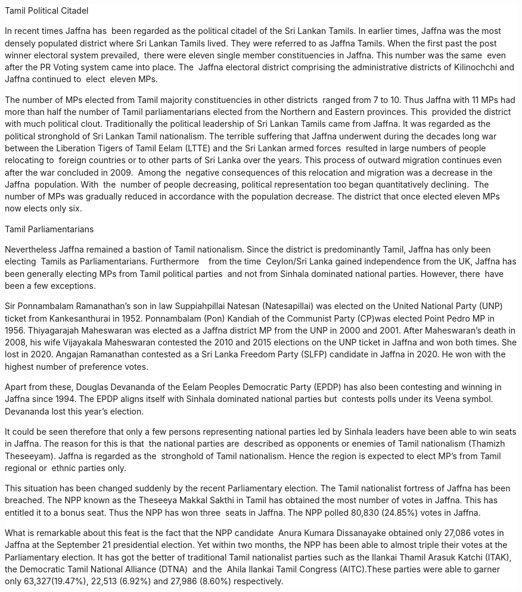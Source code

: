Tamil Political Citadel

In recent times Jaffna has  been regarded as the political citadel of the Sri Lankan Tamils. In earlier times, Jaffna was the most densely populated district where Sri Lankan Tamils lived. They were referred to as Jaffna Tamils. When the first past the post winner electoral system prevailed,  there were eleven single member constituencies in Jaffna. This number was the same  even after the PR Voting system came into place. The  Jaffna electoral district comprising the administrative districts of Kilinochchi and Jaffna continued to  elect  eleven MPs.

The number of MPs elected from Tamil majority constituencies in other districts  ranged from 7 to 10. Thus Jaffna with 11 MPs had more than half the number of Tamil parliamentarians elected from the Northern and Eastern provinces. This  provided the district with much political clout. Traditionally the political leadership of Sri Lankan Tamils came from Jaffna. It was regarded as the political stronghold of Sri Lankan Tamil nationalism. The terrible suffering that Jaffna underwent during the decades long war between the Liberation Tigers of Tamil Eelam (LTTE) and the Sri Lankan armed forces  resulted in large numbers of people relocating to  foreign countries or to other parts of Sri Lanka over the years. This process of outward migration continues even after the war concluded in 2009.  Among the  negative consequences of this relocation and migration was a decrease in the Jaffna  population. With  the  number of people decreasing, political representation too began quantitatively declining.  The number of MPs was gradually reduced in accordance with the population decrease. The district that once elected eleven MPs now elects only six.

Tamil Parliamentarians

Nevertheless Jaffna remained a bastion of Tamil nationalism. Since the district is predominantly Tamil, Jaffna has only been electing  Tamils as Parliamentarians. Furthermore    from the time  Ceylon/Sri Lanka gained independence from the UK, Jaffna has been generally electing MPs from Tamil political parties  and not from Sinhala dominated national parties. However, there  have been a few exceptions.

Sir Ponnambalam Ramanathan’s son in law Suppiahpillai Natesan (Natesapillai) was elected on the United National Party (UNP) ticket from Kankesanthurai in 1952. Ponnambalam (Pon) Kandiah of the Communist Party (CP)was elected Point Pedro MP in 1956. Thiyagarajah Maheswaran was elected as a Jaffna district MP from the UNP in 2000 and 2001. After Maheswaran’s death in 2008, his wife Vijayakala Maheswaran contested the 2010 and 2015 elections on the UNP ticket in Jaffna and won both times. She lost in 2020. Angajan Ramanathan contested as a Sri Lanka Freedom Party (SLFP) candidate in Jaffna in 2020. He won with the highest number of preference votes.

Apart from these, Douglas Devananda of the Eelam Peoples Democratic Party (EPDP) has also been contesting and winning in Jaffna since 1994. The EPDP aligns itself with Sinhala dominated national parties but  contests polls under its Veena symbol. Devananda lost this year’s election.

It could be seen therefore that only a few persons representing national parties led by Sinhala leaders have been able to win seats in Jaffna. The reason for this is that  the national parties are  described as opponents or enemies of Tamil nationalism (Thamizh Theseeyam). Jaffna is regarded as the  stronghold of Tamil nationalism. Hence the region is expected to elect MP’s from Tamil regional or  ethnic parties only.

This situation has been changed suddenly by the recent Parliamentary election. The Tamil nationalist fortress of Jaffna has been breached. The NPP known as the Theseeya Makkal Sakthi in Tamil has obtained the most number of votes in Jaffna. This has entitled it to a bonus seat. Thus the NPP has won three  seats in Jaffna. The NPP polled 80,830 (24.85%) votes in Jaffna.

What is remarkable about this feat is the fact that the NPP candidate  Anura Kumara Dissanayake obtained only 27,086 votes in Jaffna at the September 21 presidential election. Yet within two months, the NPP has been able to almost triple their votes at the Parliamentary election. It has got the better of traditional Tamil nationalist parties such as the Ilankai Thamil Arasuk Katchi (ITAK), the Democratic Tamil National Alliance (DTNA)  and the  Ahila Ilankai Tamil Congress (AITC).These parties were able to garner only 63,327(19.47%), 22,513 (6.92%) and 27,986 (8.60%) respectively.
